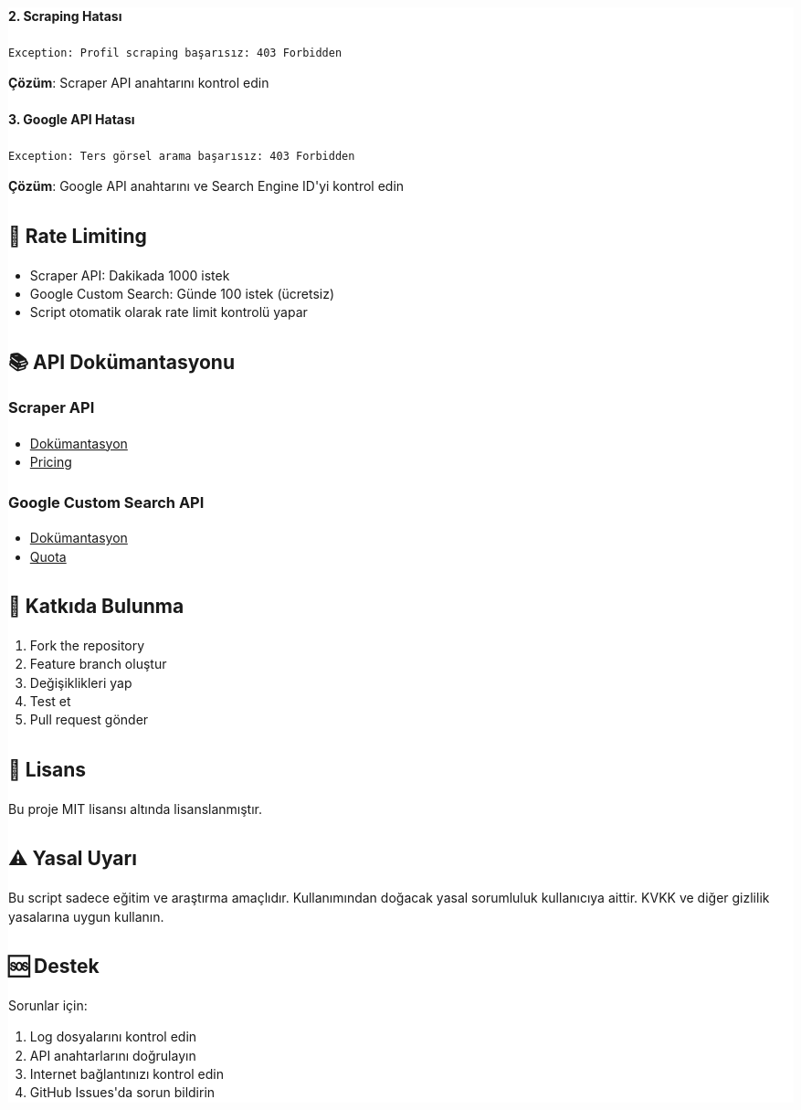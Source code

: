 #### 2. Scraping Hatası
```
Exception: Profil scraping başarısız: 403 Forbidden
```
**Çözüm**: Scraper API anahtarını kontrol edin

#### 3. Google API Hatası
```
Exception: Ters görsel arama başarısız: 403 Forbidden
```
**Çözüm**: Google API anahtarını ve Search Engine ID'yi kontrol edin

## 🔄 Rate Limiting

- Scraper API: Dakikada 1000 istek
- Google Custom Search: Günde 100 istek (ücretsiz)
- Script otomatik olarak rate limit kontrolü yapar

## 📚 API Dokümantasyonu

### Scraper API
- [Dokümantasyon](https://www.scraperapi.com/documentation/)
- [Pricing](https://www.scraperapi.com/pricing/)

### Google Custom Search API
- [Dokümantasyon](https://developers.google.com/custom-search/v1/introduction)
- [Quota](https://developers.google.com/custom-search/v1/cse/list)

## 🤝 Katkıda Bulunma

1. Fork the repository
2. Feature branch oluştur
3. Değişiklikleri yap
4. Test et
5. Pull request gönder

## 📄 Lisans

Bu proje MIT lisansı altında lisanslanmıştır.

## ⚠️ Yasal Uyarı

Bu script sadece eğitim ve araştırma amaçlıdır. Kullanımından doğacak yasal sorumluluk kullanıcıya aittir. KVKK ve diğer gizlilik yasalarına uygun kullanın.

## 🆘 Destek

Sorunlar için:
1. Log dosyalarını kontrol edin
2. API anahtarlarını doğrulayın
3. Internet bağlantınızı kontrol edin
4. GitHub Issues'da sorun bildirin
